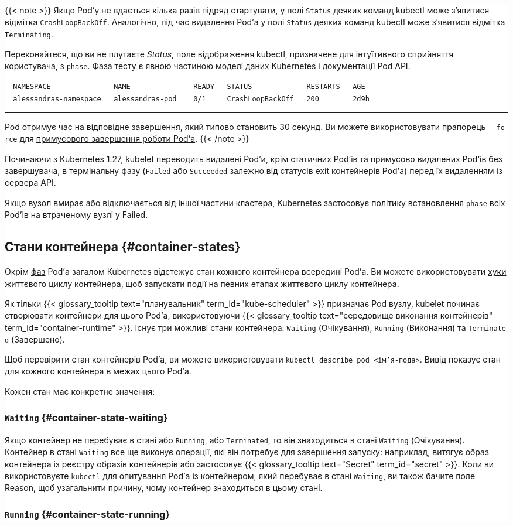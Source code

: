 {{< note >}}
Якщо Podʼу не вдається кілька разів підряд стартувати, у полі `Status` деяких команд kubectl може зʼявитися відмітка `CrashLoopBackOff`. Аналогічно, під час видалення Podʼа у полі `Status` деяких команд kubectl може зʼявитися відмітка `Terminating`.

Переконайтеся, що ви не плутаєте _Status_, поле відображення kubectl, призначене для інтуїтивного сприйняття користувача, з `phase`. Фаза тесту є явною частиною моделі даних Kubernetes і документації [Pod API](/docs/reference/kubernetes-api/workload-resources/pod-v1/).

```console
  NAMESPACE               NAME               READY   STATUS             RESTARTS   AGE
  alessandras-namespace   alessandras-pod    0/1     CrashLoopBackOff   200        2d9h
```

---

Pod отримує час на відповідне завершення, який типово становить 30 секунд. Ви можете використовувати прапорець `--force` для [примусового завершення роботи Podʼа](/docs/concepts/workloads/pods/pod-lifecycle/#forced).
{{< /note >}}

Починаючи з Kubernetes 1.27, kubelet переводить видалені Podʼи, крім [статичних Podʼів](/docs/tasks/configure-pod-container/static-pod/) та [примусово видалених Podʼів](/docs/concepts/workloads/pods/pod-lifecycle/#forced) без завершувача, в термінальну фазу (`Failed` або `Succeeded` залежно від статусів exit контейнерів Podʼа) перед їх видаленням із сервера API.

Якщо вузол вмирає або відключається від іншої частини кластера, Kubernetes застосовує політику встановлення `phase` всіх Podʼів на втраченому вузлі у Failed.

## Стани контейнера {#container-states}

Окрім [фаз](#pod-phase) Podʼа загалом Kubernetes відстежує стан кожного контейнера всередині Podʼа. Ви можете використовувати [хуки життєвого циклу контейнера](/docs/concepts/containers/container-lifecycle-hooks/), щоб запускати події на певних етапах життєвого циклу контейнера.

Як тільки {{< glossary_tooltip text="планувальник" term_id="kube-scheduler" >}} призначає Pod вузлу, kubelet починає створювати контейнери для цього Podʼа, використовуючи {{< glossary_tooltip text="середовище виконання контейнерів" term_id="container-runtime" >}}. Існує три можливі стани контейнера: `Waiting` (Очікування), `Running` (Виконання) та `Terminated` (Завершено).

Щоб перевірити стан контейнерів Podʼа, ви можете використовувати `kubectl describe pod <імʼя-пода>`. Вивід показує стан для кожного контейнера в межах цього Podʼа.

Кожен стан має конкретне значення:

### `Waiting` {#container-state-waiting}

Якщо контейнер не перебуває в стані або `Running`, або `Terminated`, то він знаходиться в стані `Waiting` (Очікування). Контейнер в стані `Waiting` все ще виконує операції, які він потребує для завершення запуску: наприклад, витягує образ контейнера із реєстру образів контейнерів або застосовує {{< glossary_tooltip text="Secret" term_id="secret" >}}. Коли ви використовуєте `kubectl` для опитування Podʼа із контейнером, який перебуває в стані `Waiting`, ви також бачите поле Reason, щоб узагальнити причину, чому контейнер знаходиться в цьому стані.

### `Running` {#container-state-running}
